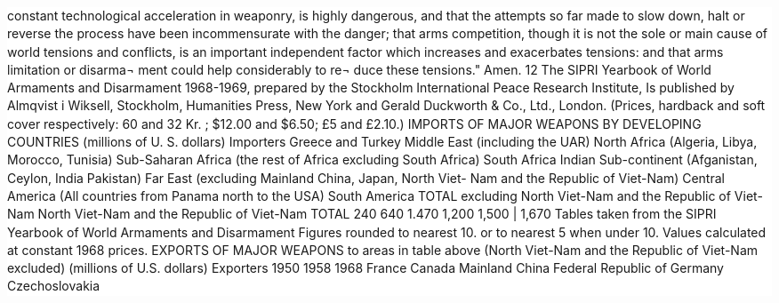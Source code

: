 constant technological acceleration in
weaponry, is highly dangerous, and
that the attempts so far made to slow
down, halt or reverse the process
have been incommensurate with the
danger; that arms competition, though
it is not the sole or main cause of
world tensions and conflicts, is an
important independent factor which
increases and exacerbates tensions:
and that arms limitation or disarma¬
ment could help considerably to re¬
duce these tensions."
Amen.
12
The SIPRI Yearbook of World Armaments
and Disarmament 1968-1969, prepared by the
Stockholm International Peace Research
Institute, Is published by Almqvist i Wiksell,
Stockholm, Humanities Press, New York and
Gerald Duckworth & Co., Ltd., London.
(Prices, hardback and soft cover respectively:
60 and 32 Kr. ; $12.00 and $6.50; £5 and
£2.10.)
IMPORTS OF MAJOR WEAPONS
BY DEVELOPING COUNTRIES
(millions of U. S. dollars)
Importers
Greece and Turkey
Middle East
(including the UAR)
North Africa
(Algeria, Libya, Morocco, Tunisia)
Sub-Saharan Africa
(the rest of Africa excluding South Africa)
South Africa
Indian Sub-continent
(Afganistan, Ceylon, India Pakistan)
Far East
(excluding Mainland China, Japan, North Viet-
Nam and the Republic of Viet-Nam)
Central America
(All countries from Panama north to the USA)
South America
TOTAL excluding North Viet-Nam and the Republic
of Viet-Nam
North Viet-Nam and the Republic of Viet-Nam
TOTAL
240 640
1.470 1,200
1,500 | 1,670
Tables taken from the SIPRI Yearbook of World Armaments and Disarmament Figures
rounded to nearest 10. or to nearest 5 when under 10. Values calculated at constant
1968 prices.
EXPORTS OF MAJOR WEAPONS
to areas in table above (North Viet-Nam and the Republic
of Viet-Nam excluded)
(millions of U.S. dollars)
Exporters 1950 1958 1968
France
Canada
Mainland China
Federal Republic of Germany
Czechoslovakia
